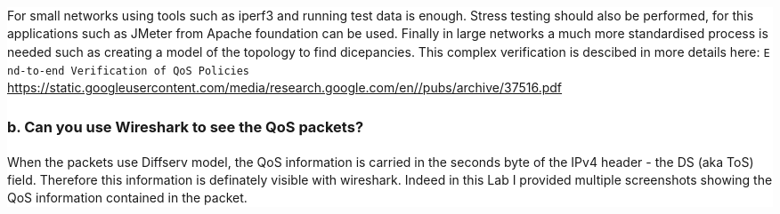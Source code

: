 For small networks using tools such as iperf3 and running test data is enough. Stress testing should also be performed, for this applications such as JMeter from Apache foundation can be used. Finally in large networks a much more standardised process is needed such as creating a model of the topology to find dicepancies. This complex verification is descibed in more details here: `End-to-end Verification of QoS Policies` https://static.googleusercontent.com/media/research.google.com/en//pubs/archive/37516.pdf

### b. Can you use Wireshark to see the QoS packets?

When the packets use Diffserv model, the QoS information is carried in the seconds byte of the IPv4 header - the DS (aka ToS) field. Therefore this information is definately  visible with wireshark. Indeed in this Lab I provided multiple screenshots showing the QoS information contained in the packet.